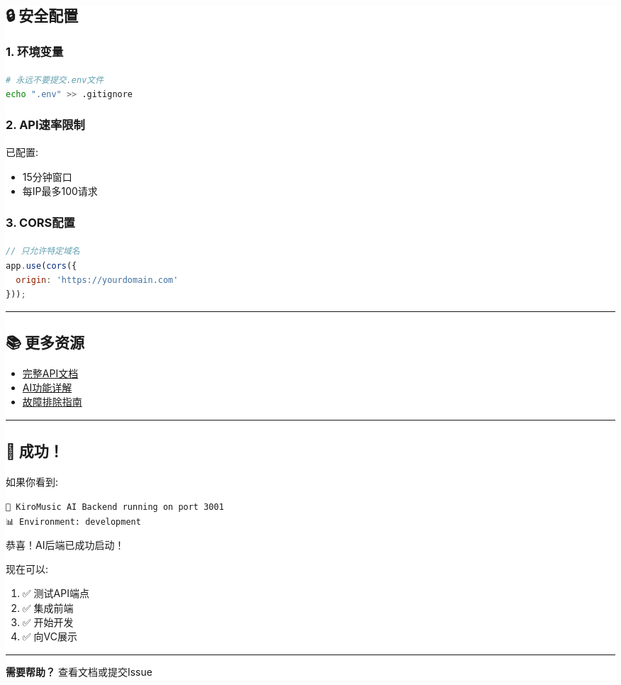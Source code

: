 
## 🔒 安全配置

### 1. 环境变量

```bash
# 永远不要提交.env文件
echo ".env" >> .gitignore
```

### 2. API速率限制

已配置:
- 15分钟窗口
- 每IP最多100请求

### 3. CORS配置

```javascript
// 只允许特定域名
app.use(cors({
  origin: 'https://yourdomain.com'
}));
```

---

## 📚 更多资源

- [完整API文档](./API_DOCUMENTATION.md)
- [AI功能详解](./AI_IMPLEMENTATION_COMPLETE.md)
- [故障排除指南](./TROUBLESHOOTING.md)

---

## 🎉 成功！

如果你看到:
```
🚀 KiroMusic AI Backend running on port 3001
📊 Environment: development
```

恭喜！AI后端已成功启动！

现在可以:
1. ✅ 测试API端点
2. ✅ 集成前端
3. ✅ 开始开发
4. ✅ 向VC展示

---

**需要帮助？** 查看文档或提交Issue
